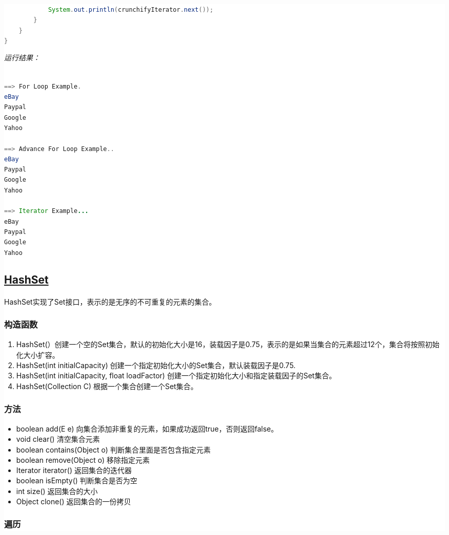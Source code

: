 ```java
            System.out.println(crunchifyIterator.next());
        }
    }
}
```

*运行结果：*

```java

==> For Loop Example.
eBay
Paypal
Google
Yahoo

==> Advance For Loop Example..
eBay
Paypal
Google
Yahoo

==> Iterator Example...
eBay
Paypal
Google
Yahoo
```
## [HashSet](https://docs.oracle.com/javase/7/docs/api/java/util/HashSet.html)

HashSet实现了Set接口，表示的是无序的不可重复的元素的集合。

### 构造函数

1. HashSet(）创建一个空的Set集合，默认的初始化大小是16，装载因子是0.75，表示的是如果当集合的元素超过12个，集合将按照初始化大小扩容。
2. HashSet(int initialCapacity) 创建一个指定初始化大小的Set集合，默认装载因子是0.75.
3. HashSet(int initialCapacity, float loadFactor) 创建一个指定初始化大小和指定装载因子的Set集合。
4. HashSet(Collection C) 根据一个集合创建一个Set集合。

### 方法

* boolean add(E e) 向集合添加非重复的元素，如果成功返回true，否则返回false。
* void clear() 清空集合元素
* boolean contains(Object o) 判断集合里面是否包含指定元素
* boolean remove(Object o) 移除指定元素
* Iterator iterator() 返回集合的迭代器
* boolean isEmpty() 判断集合是否为空
* int size() 返回集合的大小
* Object clone() 返回集合的一份拷贝

### 遍历
